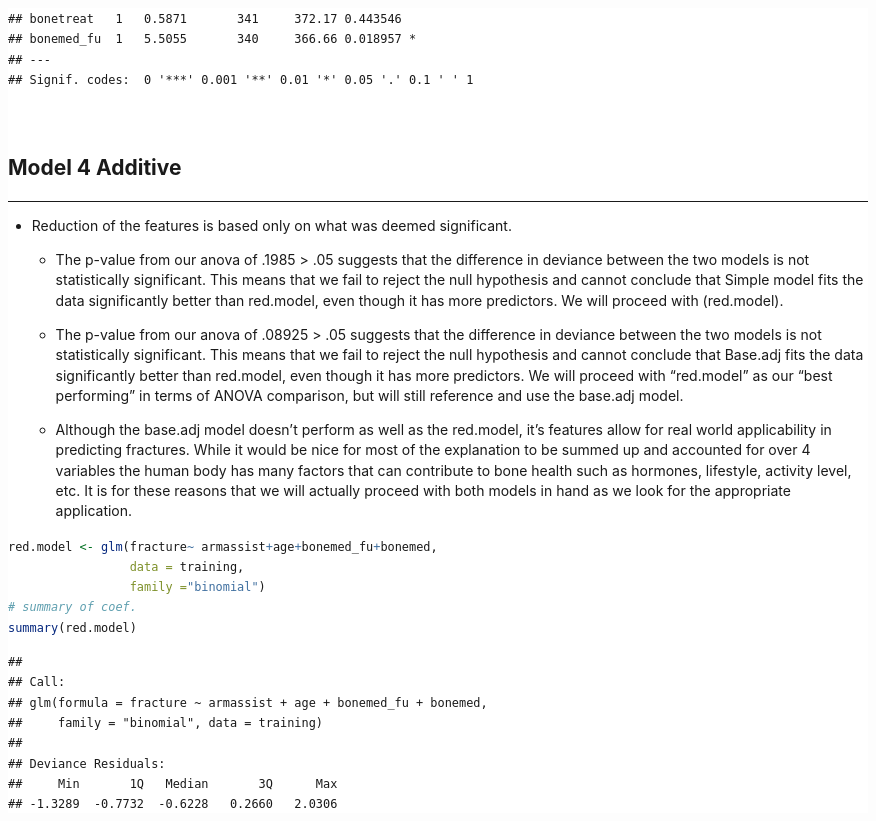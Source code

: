     ## bonetreat   1   0.5871       341     372.17 0.443546   
    ## bonemed_fu  1   5.5055       340     366.66 0.018957 * 
    ## ---
    ## Signif. codes:  0 '***' 0.001 '**' 0.01 '*' 0.05 '.' 0.1 ' ' 1

<br>

## Model 4 Additive

<hr>

- Reduction of the features is based only on what was deemed
  significant.

  - The p-value from our anova of .1985 \> .05 suggests that the
    difference in deviance between the two models is not statistically
    significant. This means that we fail to reject the null hypothesis
    and cannot conclude that Simple model fits the data significantly
    better than red.model, even though it has more predictors. We will
    proceed with (red.model).

  - The p-value from our anova of .08925 \> .05 suggests that the
    difference in deviance between the two models is not statistically
    significant. This means that we fail to reject the null hypothesis
    and cannot conclude that Base.adj fits the data significantly better
    than red.model, even though it has more predictors. We will proceed
    with “red.model” as our “best performing” in terms of ANOVA
    comparison, but will still reference and use the base.adj model.

  - Although the base.adj model doesn’t perform as well as the
    red.model, it’s features allow for real world applicability in
    predicting fractures. While it would be nice for most of the
    explanation to be summed up and accounted for over 4 variables the
    human body has many factors that can contribute to bone health such
    as hormones, lifestyle, activity level, etc. It is for these reasons
    that we will actually proceed with both models in hand as we look
    for the appropriate application.

``` r
red.model <- glm(fracture~ armassist+age+bonemed_fu+bonemed,
                 data = training,
                 family ="binomial")
# summary of coef. 
summary(red.model)
```

    ## 
    ## Call:
    ## glm(formula = fracture ~ armassist + age + bonemed_fu + bonemed, 
    ##     family = "binomial", data = training)
    ## 
    ## Deviance Residuals: 
    ##     Min       1Q   Median       3Q      Max  
    ## -1.3289  -0.7732  -0.6228   0.2660   2.0306  